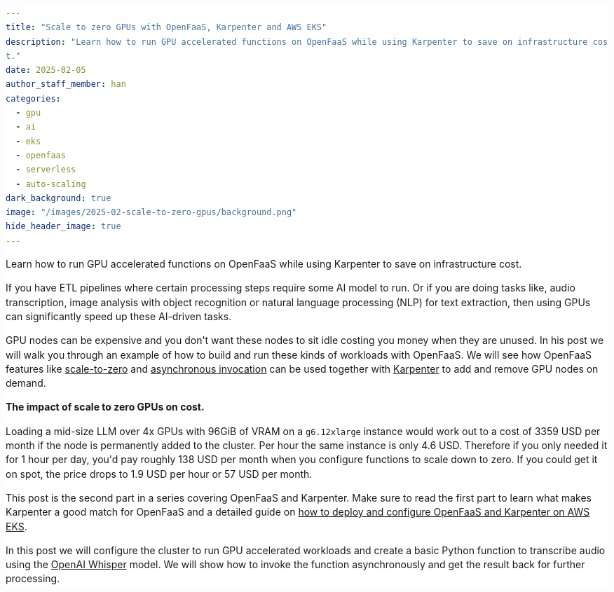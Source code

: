 ```yaml
---
title: "Scale to zero GPUs with OpenFaaS, Karpenter and AWS EKS"
description: "Learn how to run GPU accelerated functions on OpenFaaS while using Karpenter to save on infrastructure cost."
date: 2025-02-05
author_staff_member: han
categories:
  - gpu
  - ai
  - eks
  - openfaas
  - serverless
  - auto-scaling
dark_background: true
image: "/images/2025-02-scale-to-zero-gpus/background.png"
hide_header_image: true
---
```


Learn how to run GPU accelerated functions on OpenFaaS while using Karpenter to save on infrastructure cost.

If you have ETL pipelines where certain processing steps require some AI model to run. Or if you are doing tasks like, audio transcription, image analysis with object recognition or natural language processing (NLP) for text extraction, then using GPUs can significantly speed up these AI-driven tasks.

GPU nodes can be expensive and you don't want these nodes to sit idle costing you money when they are unused. In his post we will walk you through an example of how to build and run these kinds of workloads with OpenFaaS. We will see how OpenFaaS features like [scale-to-zero](https://docs.openfaas.com/openfaas-pro/scale-to-zero/) and [asynchronous invocation](https://docs.openfaas.com/reference/async/) can be used together with [Karpenter](https://karpenter.sh/) to add and remove GPU nodes on demand.

**The impact of scale to zero GPUs on cost.**

Loading a mid-size LLM over 4x GPUs with 96GiB of VRAM on a `g6.12xlarge` instance would work out to a cost of 3359 USD per month if the node is permanently added to the cluster. Per hour the same instance is only 4.6 USD. Therefore if you only needed it for 1 hour per day, you'd pay roughly 138 USD per month when you configure functions to scale down to zero. If you could get it on spot, the price drops to 1.9 USD per hour or 57 USD per month.

This post is the second part in a series covering OpenFaaS and Karpenter. Make sure to read the first part to learn what makes Karpenter a good match for OpenFaaS and a detailed guide on [how to deploy and configure OpenFaaS and Karpenter on AWS EKS](https://www.openfaas.com/blog/).

In this post we will configure the cluster to run GPU accelerated workloads and create a basic Python function to transcribe audio using the [OpenAI Whisper](https://github.com/openai/whisper) model. We will show how to invoke the function asynchronously and get the result back for further processing.
